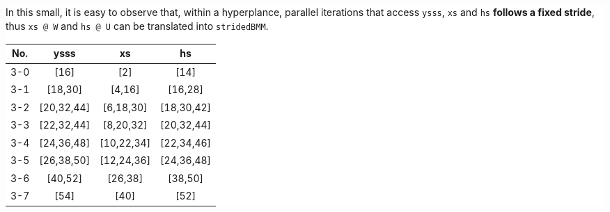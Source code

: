 
In this small, it is easy to observe that, within a hyperplance, parallel iterations that access `ysss`, `xs` and `hs` **follows a fixed stride**, thus `xs @ W` and `hs @ U` can be translated into `stridedBMM`.

|No.|ysss|xs|hs|
|:-:|:-:|:-:|:-:|
|3-0|[16]|[2]|[14]|
|3-1|[18,30]|[4,16]|[16,28]|
|3-2|[20,32,44]|[6,18,30]|[18,30,42]|
|3-3|[22,32,44]|[8,20,32]|[20,32,44]|
|3-4|[24,36,48]|[10,22,34]|[22,34,46]|
|3-5|[26,38,50]|[12,24,36]|[24,36,48]|
|3-6|[40,52]|[26,38]|[38,50]|
|3-7|[54]|[40]|[52]|

<p align="center">